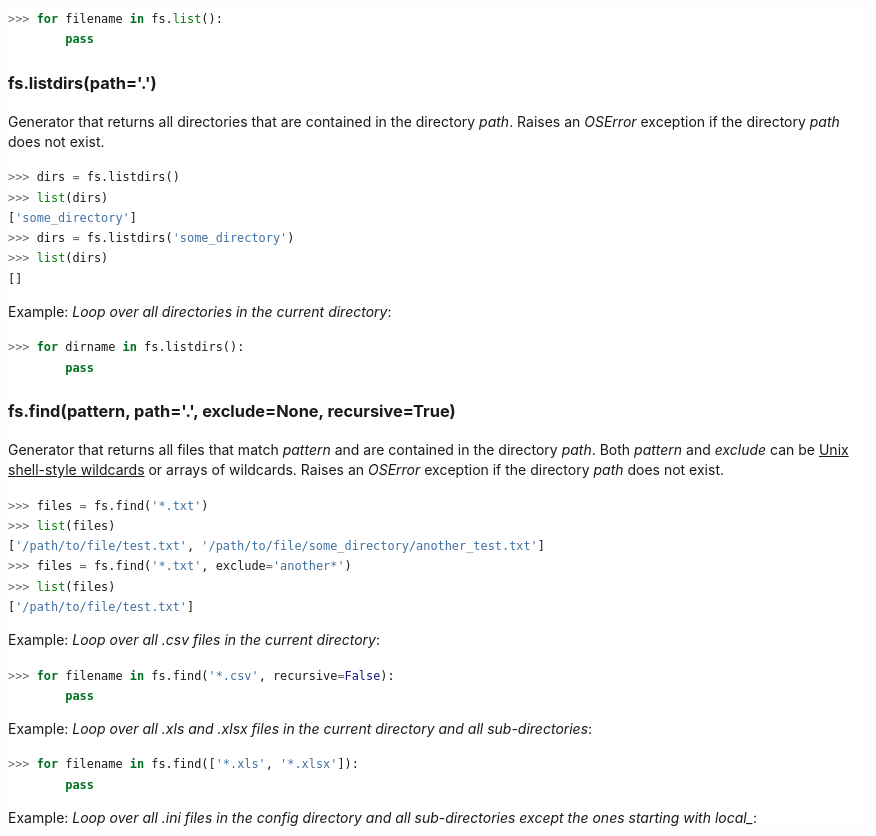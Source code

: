 ```python
>>> for filename in fs.list():
		pass
```

### fs.listdirs(path='.')

Generator that returns all directories that are contained in the directory *path*. Raises an *OSError* exception if the directory *path* does not exist.

```python
>>> dirs = fs.listdirs()
>>> list(dirs)
['some_directory']
>>> dirs = fs.listdirs('some_directory')
>>> list(dirs)
[]
```

Example: *Loop over all directories in the current directory*:

```python
>>> for dirname in fs.listdirs():
		pass
```

### fs.find(pattern, path='.', exclude=None, recursive=True)

Generator that returns all files that match *pattern* and are contained in the directory *path*. Both *pattern* and *exclude* can be [Unix shell-style wildcards](https://docs.python.org/3.4/library/fnmatch.html) or arrays of wildcards. Raises an *OSError* exception if the directory *path* does not exist.

```python
>>> files = fs.find('*.txt')
>>> list(files)
['/path/to/file/test.txt', '/path/to/file/some_directory/another_test.txt']
>>> files = fs.find('*.txt', exclude='another*')
>>> list(files)
['/path/to/file/test.txt']
```

Example: *Loop over all .csv files in the current directory*:

```python
>>> for filename in fs.find('*.csv', recursive=False):
		pass
```

Example: *Loop over all .xls and .xlsx files in the current directory and all sub-directories*:

```python
>>> for filename in fs.find(['*.xls', '*.xlsx']):
		pass
```

Example: *Loop over all .ini files in the config directory and all sub-directories except the ones starting with local_*:

